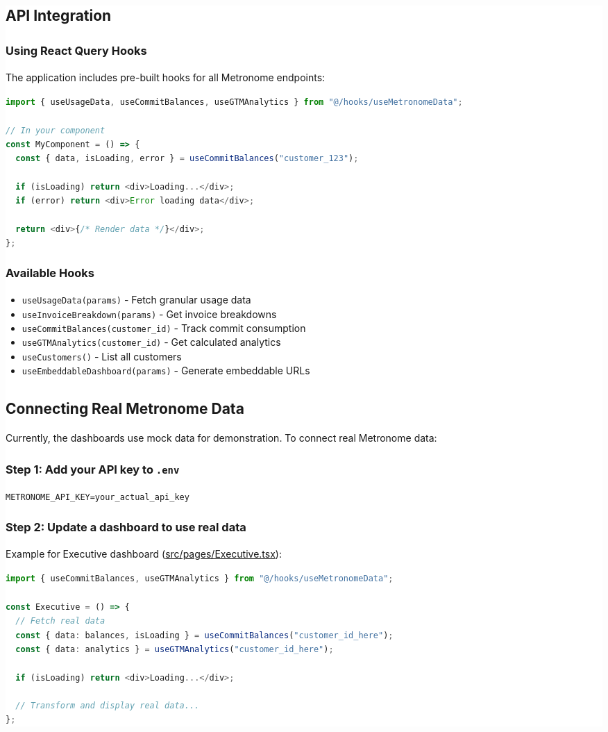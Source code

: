 ## API Integration

### Using React Query Hooks

The application includes pre-built hooks for all Metronome endpoints:

```typescript
import { useUsageData, useCommitBalances, useGTMAnalytics } from "@/hooks/useMetronomeData";

// In your component
const MyComponent = () => {
  const { data, isLoading, error } = useCommitBalances("customer_123");

  if (isLoading) return <div>Loading...</div>;
  if (error) return <div>Error loading data</div>;

  return <div>{/* Render data */}</div>;
};
```

### Available Hooks

- `useUsageData(params)` - Fetch granular usage data
- `useInvoiceBreakdown(params)` - Get invoice breakdowns
- `useCommitBalances(customer_id)` - Track commit consumption
- `useGTMAnalytics(customer_id)` - Get calculated analytics
- `useCustomers()` - List all customers
- `useEmbeddableDashboard(params)` - Generate embeddable URLs

## Connecting Real Metronome Data

Currently, the dashboards use mock data for demonstration. To connect real Metronome data:

### Step 1: Add your API key to `.env`

```env
METRONOME_API_KEY=your_actual_api_key
```

### Step 2: Update a dashboard to use real data

Example for Executive dashboard ([src/pages/Executive.tsx](src/pages/Executive.tsx)):

```typescript
import { useCommitBalances, useGTMAnalytics } from "@/hooks/useMetronomeData";

const Executive = () => {
  // Fetch real data
  const { data: balances, isLoading } = useCommitBalances("customer_id_here");
  const { data: analytics } = useGTMAnalytics("customer_id_here");

  if (isLoading) return <div>Loading...</div>;

  // Transform and display real data...
};
```
